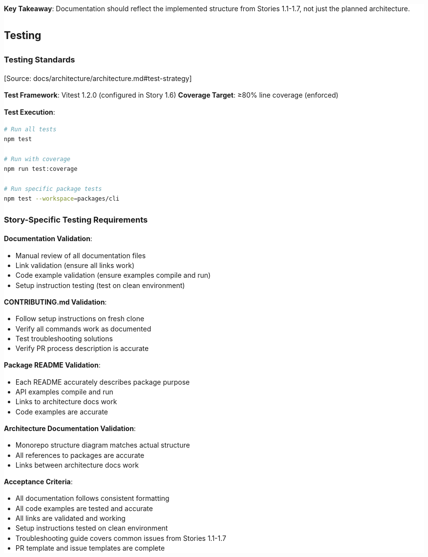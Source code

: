 **Key Takeaway**: Documentation should reflect the implemented structure from Stories 1.1-1.7, not just the planned architecture.

## Testing

### Testing Standards
[Source: docs/architecture/architecture.md#test-strategy]

**Test Framework**: Vitest 1.2.0 (configured in Story 1.6)
**Coverage Target**: ≥80% line coverage (enforced)

**Test Execution**:
```bash
# Run all tests
npm test

# Run with coverage
npm run test:coverage

# Run specific package tests
npm test --workspace=packages/cli
```

### Story-Specific Testing Requirements

**Documentation Validation**:
- Manual review of all documentation files
- Link validation (ensure all links work)
- Code example validation (ensure examples compile and run)
- Setup instruction testing (test on clean environment)

**CONTRIBUTING.md Validation**:
- Follow setup instructions on fresh clone
- Verify all commands work as documented
- Test troubleshooting solutions
- Verify PR process description is accurate

**Package README Validation**:
- Each README accurately describes package purpose
- API examples compile and run
- Links to architecture docs work
- Code examples are accurate

**Architecture Documentation Validation**:
- Monorepo structure diagram matches actual structure
- All references to packages are accurate
- Links between architecture docs work

**Acceptance Criteria**:
- All documentation follows consistent formatting
- All code examples are tested and accurate
- All links are validated and working
- Setup instructions tested on clean environment
- Troubleshooting guide covers common issues from Stories 1.1-1.7
- PR template and issue templates are complete
